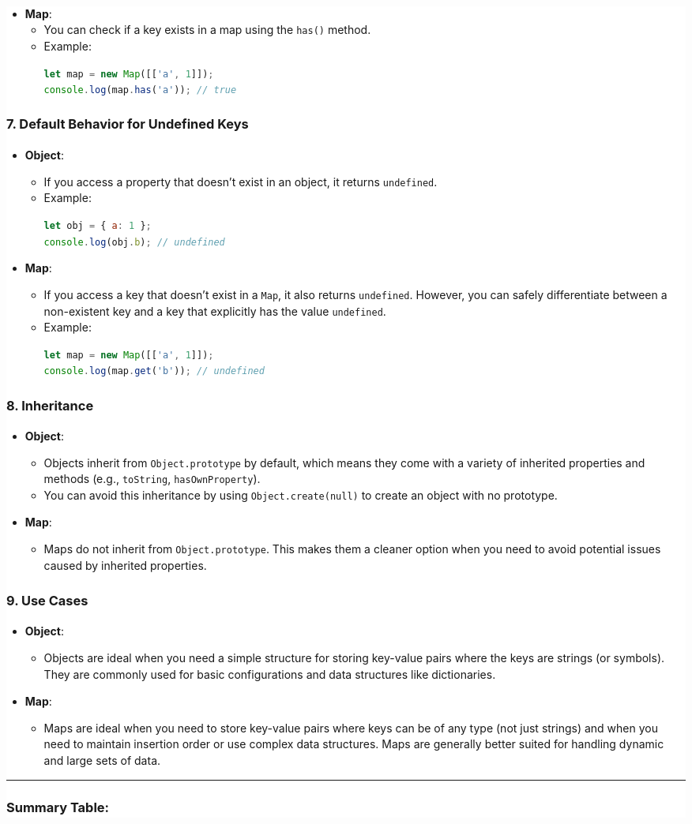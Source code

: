 - **Map**:
  - You can check if a key exists in a map using the `has()` method.
  - Example:
    ```javascript
    let map = new Map([['a', 1]]);
    console.log(map.has('a')); // true
    ```

### 7. **Default Behavior for Undefined Keys**
- **Object**:
  - If you access a property that doesn’t exist in an object, it returns `undefined`.
  - Example:
    ```javascript
    let obj = { a: 1 };
    console.log(obj.b); // undefined
    ```

- **Map**:
  - If you access a key that doesn’t exist in a `Map`, it also returns `undefined`. However, you can safely differentiate between a non-existent key and a key that explicitly has the value `undefined`.
  - Example:
    ```javascript
    let map = new Map([['a', 1]]);
    console.log(map.get('b')); // undefined
    ```

### 8. **Inheritance**
- **Object**:
  - Objects inherit from `Object.prototype` by default, which means they come with a variety of inherited properties and methods (e.g., `toString`, `hasOwnProperty`).
  - You can avoid this inheritance by using `Object.create(null)` to create an object with no prototype.

- **Map**:
  - Maps do not inherit from `Object.prototype`. This makes them a cleaner option when you need to avoid potential issues caused by inherited properties.
  
### 9. **Use Cases**
- **Object**:
  - Objects are ideal when you need a simple structure for storing key-value pairs where the keys are strings (or symbols). They are commonly used for basic configurations and data structures like dictionaries.

- **Map**:
  - Maps are ideal when you need to store key-value pairs where keys can be of any type (not just strings) and when you need to maintain insertion order or use complex data structures. Maps are generally better suited for handling dynamic and large sets of data.

---

### Summary Table:
